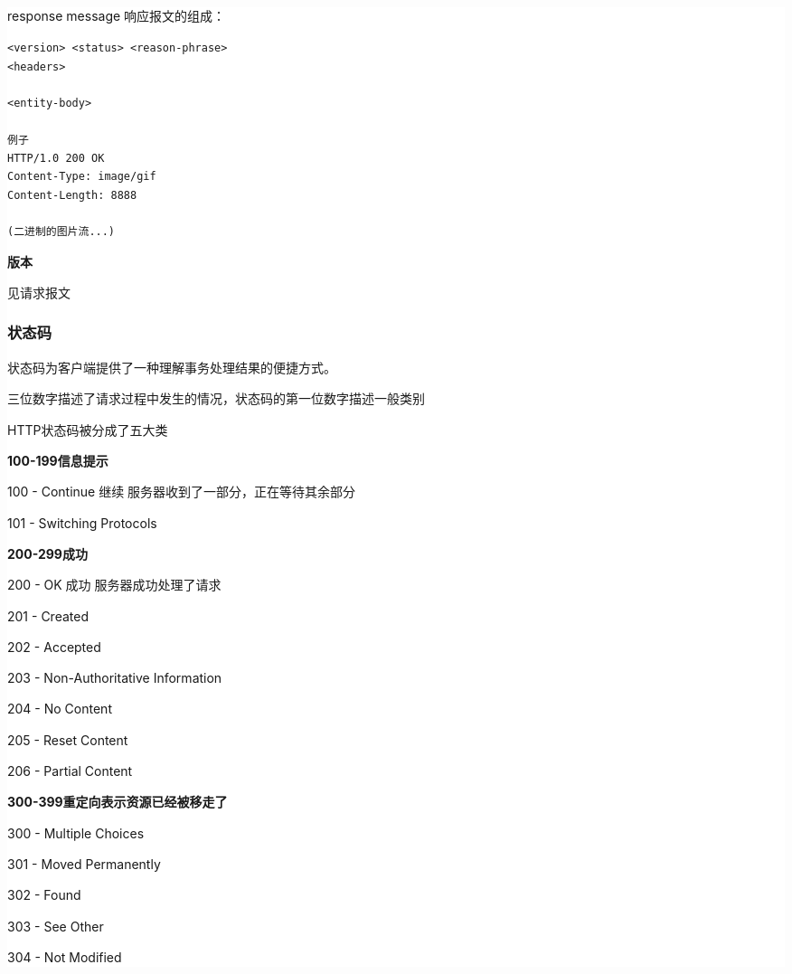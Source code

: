 response message 响应报文的组成：

```
<version> <status> <reason-phrase>
<headers>

<entity-body>

例子
HTTP/1.0 200 OK
Content-Type: image/gif
Content-Length: 8888

(二进制的图片流...)
```

**版本**

见请求报文

### 状态码

状态码为客户端提供了一种理解事务处理结果的便捷方式。

三位数字描述了请求过程中发生的情况，状态码的第一位数字描述一般类别

HTTP状态码被分成了五大类

**100-199信息提示**

100 - Continue 继续 服务器收到了一部分，正在等待其余部分

101 - Switching Protocols

**200-299成功**

200 - OK  成功 服务器成功处理了请求

201 - Created

202 - Accepted

203 - Non-Authoritative Information

204 - No Content

205 - Reset Content

206 - Partial Content

**300-399重定向表示资源已经被移走了**

300 - Multiple Choices

301 - Moved Permanently

302 - Found

303 - See Other

304 - Not Modified
